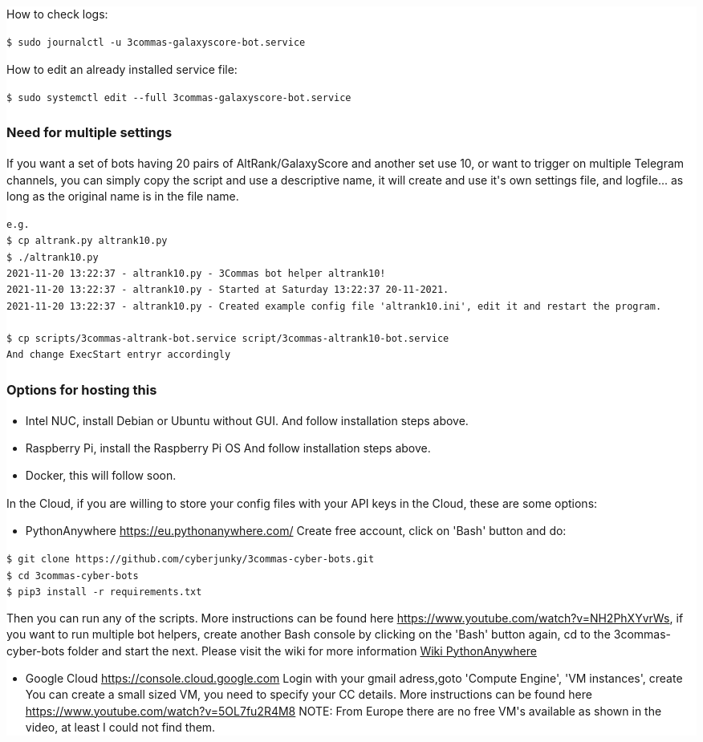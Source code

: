 How to check logs:
```
$ sudo journalctl -u 3commas-galaxyscore-bot.service 
```

How to edit an already installed service file:
```
$ sudo systemctl edit --full 3commas-galaxyscore-bot.service 
```

### Need for multiple settings

If you want a set of bots having 20 pairs of AltRank/GalaxyScore and another set use 10, or want to trigger on multiple Telegram channels, you can simply copy the script and use a descriptive name, it will create and use it's own settings file, and logfile... as long as the original name is in the file name.
```
e.g.
$ cp altrank.py altrank10.py
$ ./altrank10.py 
2021-11-20 13:22:37 - altrank10.py - 3Commas bot helper altrank10!
2021-11-20 13:22:37 - altrank10.py - Started at Saturday 13:22:37 20-11-2021.
2021-11-20 13:22:37 - altrank10.py - Created example config file 'altrank10.ini', edit it and restart the program.

$ cp scripts/3commas-altrank-bot.service script/3commas-altrank10-bot.service
And change ExecStart entryr accordingly
```

### Options for hosting this

- Intel NUC, install Debian or Ubuntu without GUI.
  And follow installation steps above.
  
- Raspberry Pi, install the Raspberry Pi OS
  And follow installation steps above.

- Docker, this will follow soon. 

In the Cloud, if you are willing to store your config files with your API keys in the Cloud, these are some options:

- PythonAnywhere https://eu.pythonanywhere.com/ Create free account, click on 'Bash' button and do:
```
$ git clone https://github.com/cyberjunky/3commas-cyber-bots.git
$ cd 3commas-cyber-bots
$ pip3 install -r requirements.txt
```
  Then you can run any of the scripts.
  More instructions can be found here https://www.youtube.com/watch?v=NH2PhXYvrWs, if you want to run multiple bot helpers, create another Bash console by clicking on the 'Bash' button again, cd to the 3commas-cyber-bots folder and start the next.
  Please visit the wiki for more information [Wiki PythonAnywhere](https://github.com/cyberjunky/3commas-cyber-bots/wiki/PythonAnywhere)
  
- Google Cloud https://console.cloud.google.com Login with your gmail adress,goto 'Compute Engine', 'VM instances', create 
  You can create a small sized VM, you need to specify your CC details.
  More instructions can be found here https://www.youtube.com/watch?v=5OL7fu2R4M8
  NOTE: From Europe there are no free VM's available as shown in the video, at least I could not find them.
